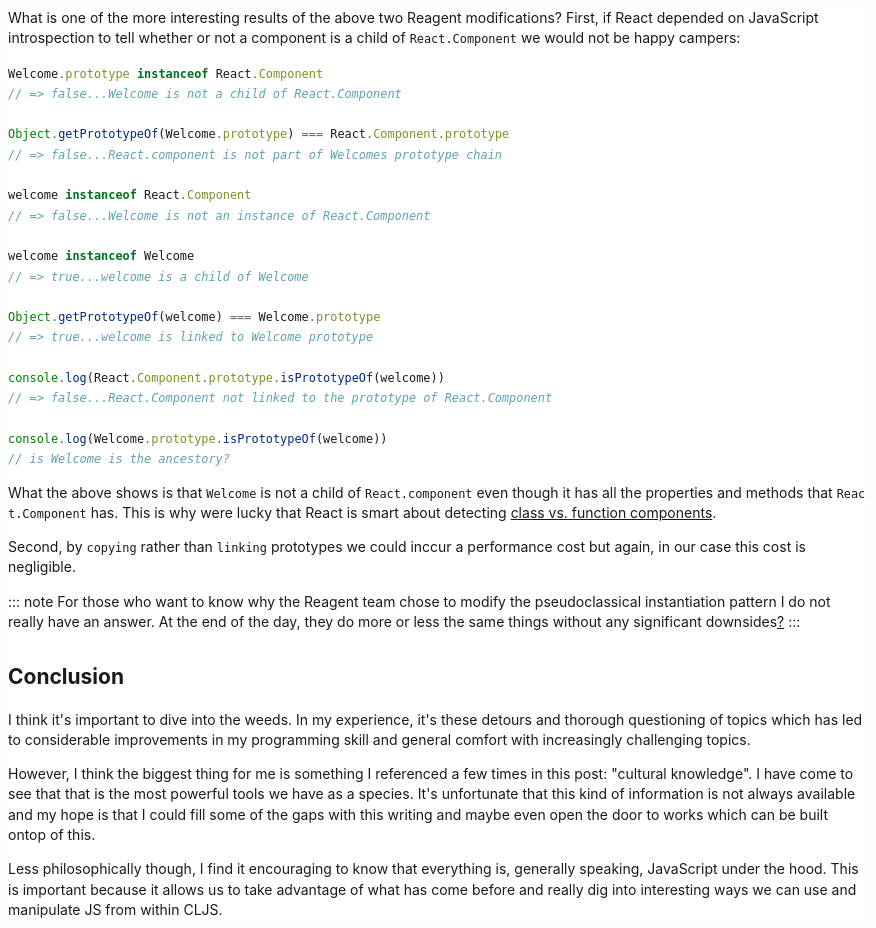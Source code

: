 What is one of the more interesting results of the above two Reagent modifications?  First, if React depended on JavaScript introspection to tell whether or not a component is a child of `React.Component` we would not be happy campers:

```javascript
Welcome.prototype instanceof React.Component
// => false...Welcome is not a child of React.Component

Object.getPrototypeOf(Welcome.prototype) === React.Component.prototype
// => false...React.component is not part of Welcomes prototype chain

welcome instanceof React.Component
// => false...Welcome is not an instance of React.Component

welcome instanceof Welcome
// => true...welcome is a child of Welcome

Object.getPrototypeOf(welcome) === Welcome.prototype
// => true...welcome is linked to Welcome prototype

console.log(React.Component.prototype.isPrototypeOf(welcome))
// => false...React.Component not linked to the prototype of React.Component

console.log(Welcome.prototype.isPrototypeOf(welcome))
// is Welcome is the ancestory?
```

What the above shows is that `Welcome` is not a child of `React.component` even though it has all the properties and methods that `React.Component` has.  This is why were lucky that React is smart about detecting [class vs. function components].

Second, by `copying` rather than `linking` prototypes we could inccur a performance cost but again, in our case this cost is negligible.

::: note
For those who want to know why the Reagent team chose to modify the pseudoclassical instantiation pattern I do not really have an answer.  At the end of the day, they do more or less the same things without any significant downsides<a href="#why-modify" aria-describedby="footnote-label" id="why-modify-ref">?</a>
:::

## Conclusion

I think it's important to dive into the weeds.  In my experience, it's these detours and thorough questioning of topics which has led to considerable improvements in my programming skill and general comfort with increasingly challenging topics.

However, I think the biggest thing for me is something I referenced a few times in this post: "cultural knowledge".  I have come to see that that is the most powerful tools we have as a species.  It's unfortunate that this kind of information is not always available and my hope is that I could fill some of the gaps with this writing and maybe even open the door to works which can be built ontop of this.

Less philosophically though, I find it encouraging to know that everything is, generally speaking, JavaScript under the hood.  This is important because it allows us to take advantage of what has come before and really dig into interesting ways we can use and manipulate JS from within CLJS.


[form-1]: https://github.com/reagent-project/reagent/blob/master/doc/CreatingReagentComponents.md#form-1-a-simple-function
[form-2]: https://github.com/reagent-project/reagent/blob/master/doc/CreatingReagentComponents.md#form-2--a-function-returning-a-function
[form-3]: https://github.com/reagent-project/reagent/blob/master/doc/CreatingReagentComponents.md#form-3-a-class-with-life-cycle-methods
[distinguishing class and function components]: https://overreacted.io/how-does-react-tell-a-class-from-a-function/
[create-class]: https://github.com/reagent-project/reagent/blob/88e9833be9c3135548d760286ffd84d88a0a0489/src/reagent/impl/component.cljs#L289
[series of instantiation patterns]: http://nick.balestra.ch/2015/classes-and-instantiation-patterns-in-javascript/
[google closure library]: https://developers.google.com/closure/library/
[backbone]: https://backbonejs.org/
[class vs. function components]: https://overreacted.io/how-does-react-tell-a-class-from-a-function/
[ES6 class syntax]: https://developer.mozilla.org/en-US/docs/Web/JavaScript/Reference/Classes
[Reagent 1.0.0]: https://github.com/reagent-project/reagent/blob/master/CHANGELOG.md#100-alpha2-2020-05-13
[this code sandbox]: https://codesandbox.io/s/pseudoclassical-instantiation-pattern-sc0fk
[briefly touched on]: https://github.com/reagent-project/reagent/blob/master/doc/CreatingReagentComponents.md#final-note
[official response]: https://github.com/reagent-project/reagent/pull/437#issuecomment-520943315